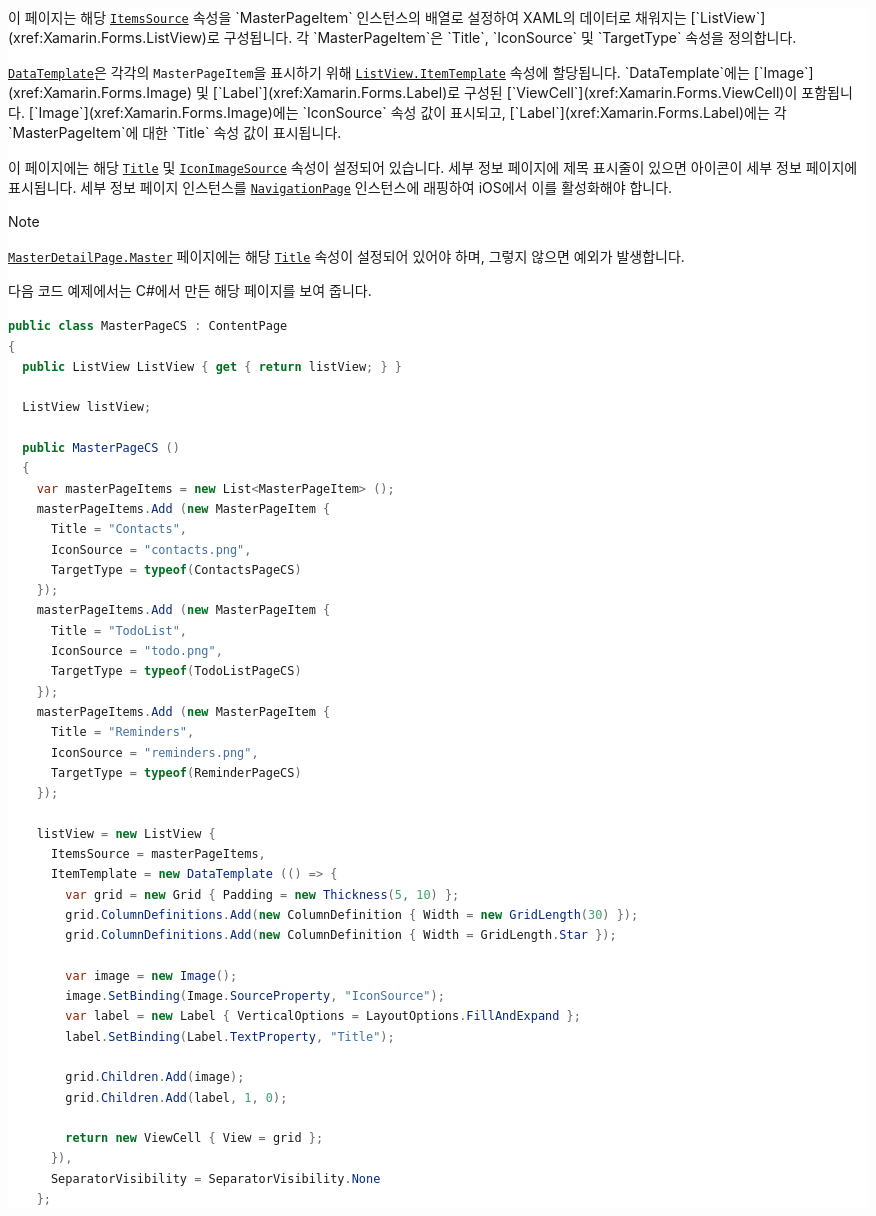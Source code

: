 이 페이지는 해당 [`ItemsSource`](xref:Xamarin.Forms.ItemsView`1.ItemsSource) 속성을 `MasterPageItem` 인스턴스의 배열로 설정하여 XAML의 데이터로 채워지는 [`ListView`](xref:Xamarin.Forms.ListView)로 구성됩니다. 각 `MasterPageItem`은 `Title`, `IconSource` 및 `TargetType` 속성을 정의합니다.

[`DataTemplate`](xref:Xamarin.Forms.DataTemplate)은 각각의 `MasterPageItem`을 표시하기 위해 [`ListView.ItemTemplate`](xref:Xamarin.Forms.ItemsView`1.ItemTemplate) 속성에 할당됩니다. `DataTemplate`에는 [`Image`](xref:Xamarin.Forms.Image) 및 [`Label`](xref:Xamarin.Forms.Label)로 구성된 [`ViewCell`](xref:Xamarin.Forms.ViewCell)이 포함됩니다. [`Image`](xref:Xamarin.Forms.Image)에는 `IconSource` 속성 값이 표시되고, [`Label`](xref:Xamarin.Forms.Label)에는 각 `MasterPageItem`에 대한 `Title` 속성 값이 표시됩니다.

이 페이지에는 해당 [`Title`](xref:Xamarin.Forms.Page.Title) 및 [`IconImageSource`](xref:Xamarin.Forms.Page.IconImageSource) 속성이 설정되어 있습니다. 세부 정보 페이지에 제목 표시줄이 있으면 아이콘이 세부 정보 페이지에 표시됩니다. 세부 정보 페이지 인스턴스를 [`NavigationPage`](xref:Xamarin.Forms.NavigationPage) 인스턴스에 래핑하여 iOS에서 이를 활성화해야 합니다.

> [!NOTE]
> [`MasterDetailPage.Master`](xref:Xamarin.Forms.MasterDetailPage.Master) 페이지에는 해당 [`Title`](xref:Xamarin.Forms.Page.Title) 속성이 설정되어 있어야 하며, 그렇지 않으면 예외가 발생합니다.

다음 코드 예제에서는 C#에서 만든 해당 페이지를 보여 줍니다.

```csharp
public class MasterPageCS : ContentPage
{
  public ListView ListView { get { return listView; } }

  ListView listView;

  public MasterPageCS ()
  {
    var masterPageItems = new List<MasterPageItem> ();
    masterPageItems.Add (new MasterPageItem {
      Title = "Contacts",
      IconSource = "contacts.png",
      TargetType = typeof(ContactsPageCS)
    });
    masterPageItems.Add (new MasterPageItem {
      Title = "TodoList",
      IconSource = "todo.png",
      TargetType = typeof(TodoListPageCS)
    });
    masterPageItems.Add (new MasterPageItem {
      Title = "Reminders",
      IconSource = "reminders.png",
      TargetType = typeof(ReminderPageCS)
    });

    listView = new ListView {
      ItemsSource = masterPageItems,
      ItemTemplate = new DataTemplate (() => {
        var grid = new Grid { Padding = new Thickness(5, 10) };
        grid.ColumnDefinitions.Add(new ColumnDefinition { Width = new GridLength(30) });
        grid.ColumnDefinitions.Add(new ColumnDefinition { Width = GridLength.Star });

        var image = new Image();
        image.SetBinding(Image.SourceProperty, "IconSource");
        var label = new Label { VerticalOptions = LayoutOptions.FillAndExpand };
        label.SetBinding(Label.TextProperty, "Title");

        grid.Children.Add(image);
        grid.Children.Add(label, 1, 0);

        return new ViewCell { View = grid };
      }),
      SeparatorVisibility = SeparatorVisibility.None
    };

```